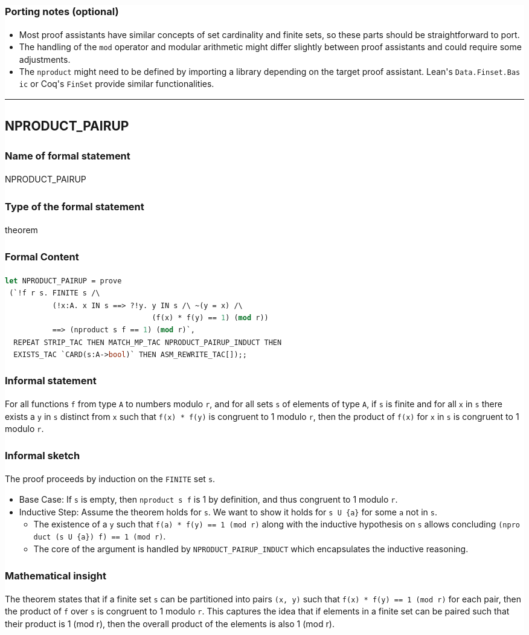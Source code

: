 ### Porting notes (optional)
- Most proof assistants have similar concepts of set cardinality and finite sets, so these parts should be straightforward to port.
- The handling of the `mod` operator and modular arithmetic might differ slightly between proof assistants and could require some adjustments.
- The `nproduct` might need to be defined by importing a library depending on the target proof assistant. Lean's `Data.Finset.Basic` or Coq's `FinSet` provide similar functionalities.


---

## NPRODUCT_PAIRUP

### Name of formal statement
NPRODUCT_PAIRUP

### Type of the formal statement
theorem

### Formal Content
```ocaml
let NPRODUCT_PAIRUP = prove
 (`!f r s. FINITE s /\
           (!x:A. x IN s ==> ?!y. y IN s /\ ~(y = x) /\
                                  (f(x) * f(y) == 1) (mod r))
           ==> (nproduct s f == 1) (mod r)`,
  REPEAT STRIP_TAC THEN MATCH_MP_TAC NPRODUCT_PAIRUP_INDUCT THEN
  EXISTS_TAC `CARD(s:A->bool)` THEN ASM_REWRITE_TAC[]);;
```
### Informal statement
For all functions `f` from type `A` to numbers modulo `r`, and for all sets `s` of elements of type `A`, if `s` is finite and for all `x` in `s` there exists a `y` in `s` distinct from `x` such that `f(x) * f(y)` is congruent to 1 modulo `r`, then the product of `f(x)` for `x` in `s` is congruent to 1 modulo `r`.

### Informal sketch
The proof proceeds by induction on the `FINITE` set `s`.
- Base Case: If `s` is empty, then `nproduct s f` is 1 by definition, and thus congruent to 1 modulo `r`.
- Inductive Step: Assume the theorem holds for `s`. We want to show it holds for `s U {a}` for some `a` not in `s`.
    - The existence of a `y` such that `f(a) * f(y) == 1 (mod r)` along with the inductive hypothesis on `s` allows concluding `(nproduct (s U {a}) f) == 1 (mod r)`.
    - The core of the argument is handled by `NPRODUCT_PAIRUP_INDUCT` which encapsulates the inductive reasoning.

### Mathematical insight
The theorem states that if a finite set `s` can be partitioned into pairs `(x, y)` such that `f(x) * f(y) == 1 (mod r)` for each pair, then the product of `f` over `s` is congruent to 1 modulo `r`. This captures the idea that if elements in a finite set can be paired such that their product is 1 (mod r), then the overall product of the elements is also 1 (mod r).

